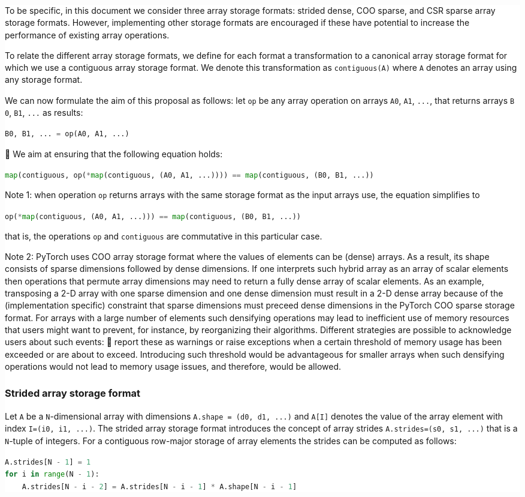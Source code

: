 To be specific, in this document we consider three array storage
formats: strided dense, COO sparse, and CSR sparse array storage
formats. However, implementing other storage formats are encouraged if
these have potential to increase the performance of existing array
operations.

To relate the different array storage formats, we define for each
format a transformation to a canonical array storage format for which
we use a contiguous array storage format. We denote this
transformation as `contiguous(A)` where `A` denotes an array using any
storage format.

We can now formulate the aim of this proposal as follows: let `op` be
any array operation on arrays `A0`, `A1`, `...`, that returns
arrays `B0`, `B1`, `...` as results:
```python
B0, B1, ... = op(A0, A1, ...)
```

:large_blue_circle: We aim at ensuring that the following equation holds:
```python
map(contiguous, op(*map(contiguous, (A0, A1, ...)))) == map(contiguous, (B0, B1, ...))
```

Note 1: when operation `op` returns arrays with the same storage
format as the input arrays use, the equation simplifies to
```python
op(*map(contiguous, (A0, A1, ...))) == map(contiguous, (B0, B1, ...))
```
that is, the operations `op` and `contiguous` are commutative in this
particular case.

Note 2: PyTorch uses COO array storage format where the values of
elements can be (dense) arrays. As a result, its shape consists of
sparse dimensions followed by dense dimensions. If one interprets such
hybrid array as an array of scalar elements then operations that
permute array dimensions may need to return a fully dense array of
scalar elements.  As an example, transposing a 2-D array with one
sparse dimension and one dense dimension must result in a 2-D dense
array because of the (implementation specific) constraint that sparse
dimensions must preceed dense dimensions in the PyTorch COO sparse
storage format.  For arrays with a large number of elements such
densifying operations may lead to inefficient use of memory resources
that users might want to prevent, for instance, by reorganizing their
algorithms. Different strategies are possible to acknowledge users
about such events: :large_blue_diamond: report these as
warnings or raise exceptions when a certain threshold of memory usage
has been exceeded or are about to exceed. Introducing such threshold
would be advantageous for smaller arrays when such densifying
operations would not lead to memory usage issues, and therefore, would
be allowed.

### Strided array storage format

Let `A` be a `N`-dimensional array with dimensions `A.shape = (d0, d1,
...)` and `A[I]` denotes the value of the array element with index
`I=(i0, i1, ...)`.  The strided array storage format introduces the
concept of array strides `A.strides=(s0, s1, ...)` that is a `N`-tuple
of integers. For a contiguous row-major storage of array elements the
strides can be computed as follows:
```python
A.strides[N - 1] = 1
for i in range(N - 1):
    A.strides[N - i - 2] = A.strides[N - i - 1] * A.shape[N - i - 1]
```
